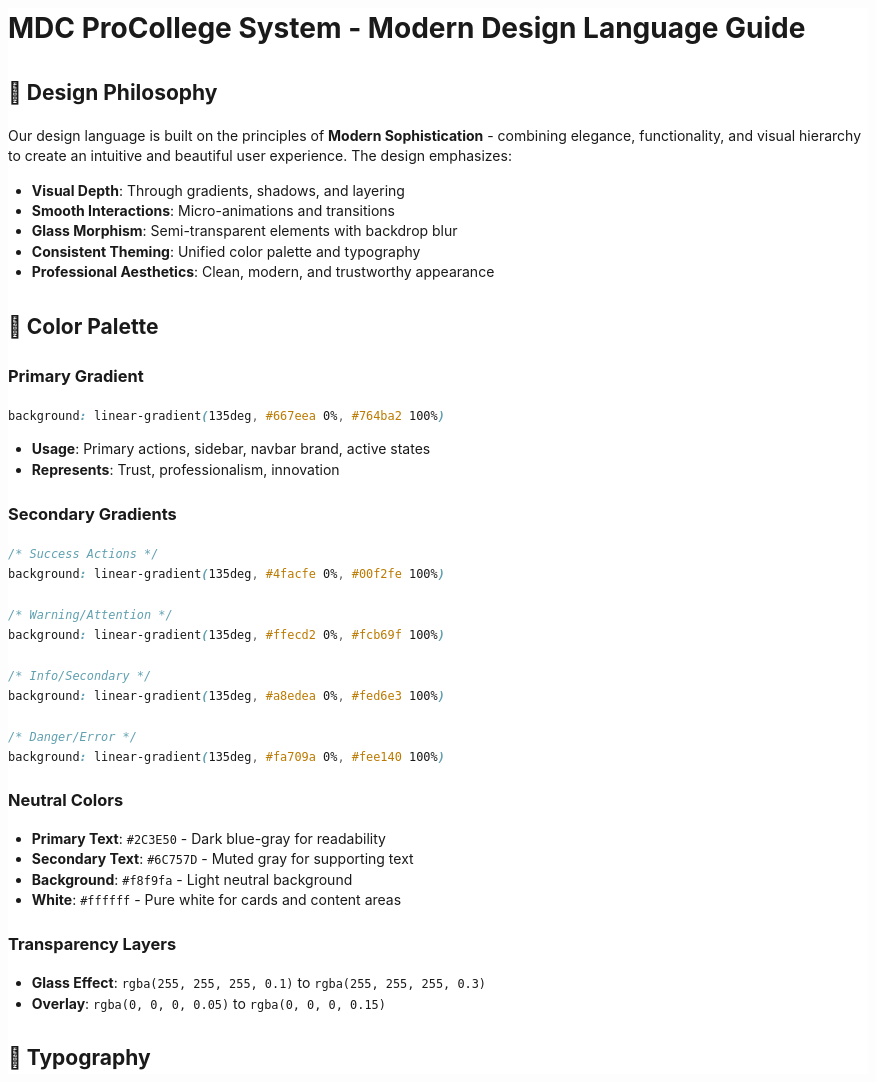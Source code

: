 # MDC ProCollege System - Modern Design Language Guide

## 🎨 Design Philosophy

Our design language is built on the principles of **Modern Sophistication** - combining elegance, functionality, and visual hierarchy to create an intuitive and beautiful user experience. The design emphasizes:

- **Visual Depth**: Through gradients, shadows, and layering
- **Smooth Interactions**: Micro-animations and transitions
- **Glass Morphism**: Semi-transparent elements with backdrop blur
- **Consistent Theming**: Unified color palette and typography
- **Professional Aesthetics**: Clean, modern, and trustworthy appearance

## 🌈 Color Palette

### Primary Gradient
```css
background: linear-gradient(135deg, #667eea 0%, #764ba2 100%)
```
- **Usage**: Primary actions, sidebar, navbar brand, active states
- **Represents**: Trust, professionalism, innovation

### Secondary Gradients
```css
/* Success Actions */
background: linear-gradient(135deg, #4facfe 0%, #00f2fe 100%)

/* Warning/Attention */
background: linear-gradient(135deg, #ffecd2 0%, #fcb69f 100%)

/* Info/Secondary */
background: linear-gradient(135deg, #a8edea 0%, #fed6e3 100%)

/* Danger/Error */
background: linear-gradient(135deg, #fa709a 0%, #fee140 100%)
```

### Neutral Colors
- **Primary Text**: `#2C3E50` - Dark blue-gray for readability
- **Secondary Text**: `#6C757D` - Muted gray for supporting text
- **Background**: `#f8f9fa` - Light neutral background
- **White**: `#ffffff` - Pure white for cards and content areas

### Transparency Layers
- **Glass Effect**: `rgba(255, 255, 255, 0.1)` to `rgba(255, 255, 255, 0.3)`
- **Overlay**: `rgba(0, 0, 0, 0.05)` to `rgba(0, 0, 0, 0.15)`

## 🎯 Typography

